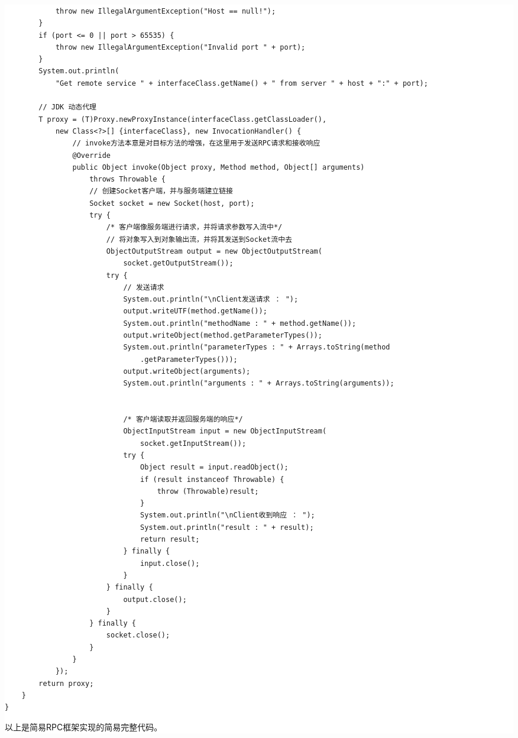 ```
            throw new IllegalArgumentException("Host == null!");
        }
        if (port <= 0 || port > 65535) {
            throw new IllegalArgumentException("Invalid port " + port);
        }
        System.out.println(
            "Get remote service " + interfaceClass.getName() + " from server " + host + ":" + port);
 
        // JDK 动态代理
        T proxy = (T)Proxy.newProxyInstance(interfaceClass.getClassLoader(),
            new Class<?>[] {interfaceClass}, new InvocationHandler() {
                // invoke方法本意是对目标方法的增强，在这里用于发送RPC请求和接收响应
                @Override
                public Object invoke(Object proxy, Method method, Object[] arguments)
                    throws Throwable {
                    // 创建Socket客户端，并与服务端建立链接
                    Socket socket = new Socket(host, port);
                    try {
                        /* 客户端像服务端进行请求，并将请求参数写入流中*/
                        // 将对象写入到对象输出流，并将其发送到Socket流中去
                        ObjectOutputStream output = new ObjectOutputStream(
                            socket.getOutputStream());
                        try {
                            // 发送请求
                            System.out.println("\nClient发送请求 ： ");
                            output.writeUTF(method.getName());
                            System.out.println("methodName : " + method.getName());
                            output.writeObject(method.getParameterTypes());
                            System.out.println("parameterTypes : " + Arrays.toString(method
                                .getParameterTypes()));
                            output.writeObject(arguments);
                            System.out.println("arguments : " + Arrays.toString(arguments));
 
 
                            /* 客户端读取并返回服务端的响应*/
                            ObjectInputStream input = new ObjectInputStream(
                                socket.getInputStream());
                            try {
                                Object result = input.readObject();
                                if (result instanceof Throwable) {
                                    throw (Throwable)result;
                                }
                                System.out.println("\nClient收到响应 ： ");
                                System.out.println("result : " + result);
                                return result;
                            } finally {
                                input.close();
                            }
                        } finally {
                            output.close();
                        }
                    } finally {
                        socket.close();
                    }
                }
            });
        return proxy;
    }
}

```
以上是简易RPC框架实现的简易完整代码。